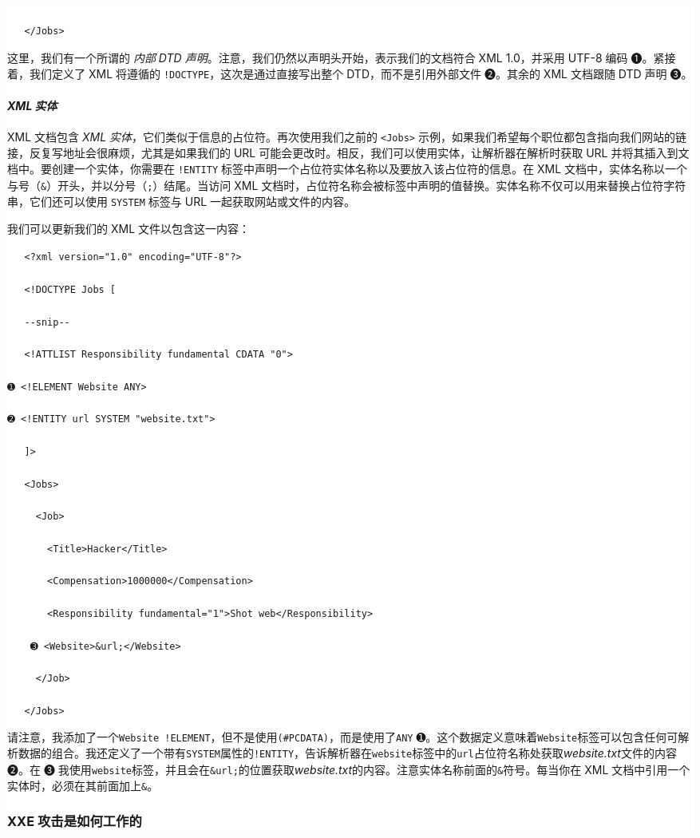 ```

   </Jobs>
```

这里，我们有一个所谓的 *内部 DTD 声明*。注意，我们仍然以声明头开始，表示我们的文档符合 XML 1.0，并采用 UTF-8 编码 ➊。紧接着，我们定义了 XML 将遵循的 `!DOCTYPE`，这次是通过直接写出整个 DTD，而不是引用外部文件 ➋。其余的 XML 文档跟随 DTD 声明 ➌。

#### ***XML 实体***

XML 文档包含 *XML 实体*，它们类似于信息的占位符。再次使用我们之前的 `<Jobs>` 示例，如果我们希望每个职位都包含指向我们网站的链接，反复写地址会很麻烦，尤其是如果我们的 URL 可能会更改时。相反，我们可以使用实体，让解析器在解析时获取 URL 并将其插入到文档中。要创建一个实体，你需要在 `!ENTITY` 标签中声明一个占位符实体名称以及要放入该占位符的信息。在 XML 文档中，实体名称以一个与号（`&`）开头，并以分号（`;`）结尾。当访问 XML 文档时，占位符名称会被标签中声明的值替换。实体名称不仅可以用来替换占位符字符串，它们还可以使用 `SYSTEM` 标签与 URL 一起获取网站或文件的内容。

我们可以更新我们的 XML 文件以包含这一内容：

```
   <?xml version="1.0" encoding="UTF-8"?>

   <!DOCTYPE Jobs [

   --snip--

   <!ATTLIST Responsibility fundamental CDATA "0">

➊ <!ELEMENT Website ANY>

➋ <!ENTITY url SYSTEM "website.txt">

   ]>

   <Jobs>

     <Job>

       <Title>Hacker</Title>

       <Compensation>1000000</Compensation>

       <Responsibility fundamental="1">Shot web</Responsibility>

    ➌ <Website>&url;</Website>

     </Job>

   </Jobs>
```

请注意，我添加了一个`Website !ELEMENT`，但不是使用`(#PCDATA)`，而是使用了`ANY` ➊。这个数据定义意味着`Website`标签可以包含任何可解析数据的组合。我还定义了一个带有`SYSTEM`属性的`!ENTITY`，告诉解析器在`website`标签中的`url`占位符名称处获取*website.txt*文件的内容 ➋。在 ➌ 我使用`website`标签，并且会在`&url;`的位置获取*website.txt*的内容。注意实体名称前面的`&`符号。每当你在 XML 文档中引用一个实体时，必须在其前面加上`&`。

### **XXE 攻击是如何工作的**
